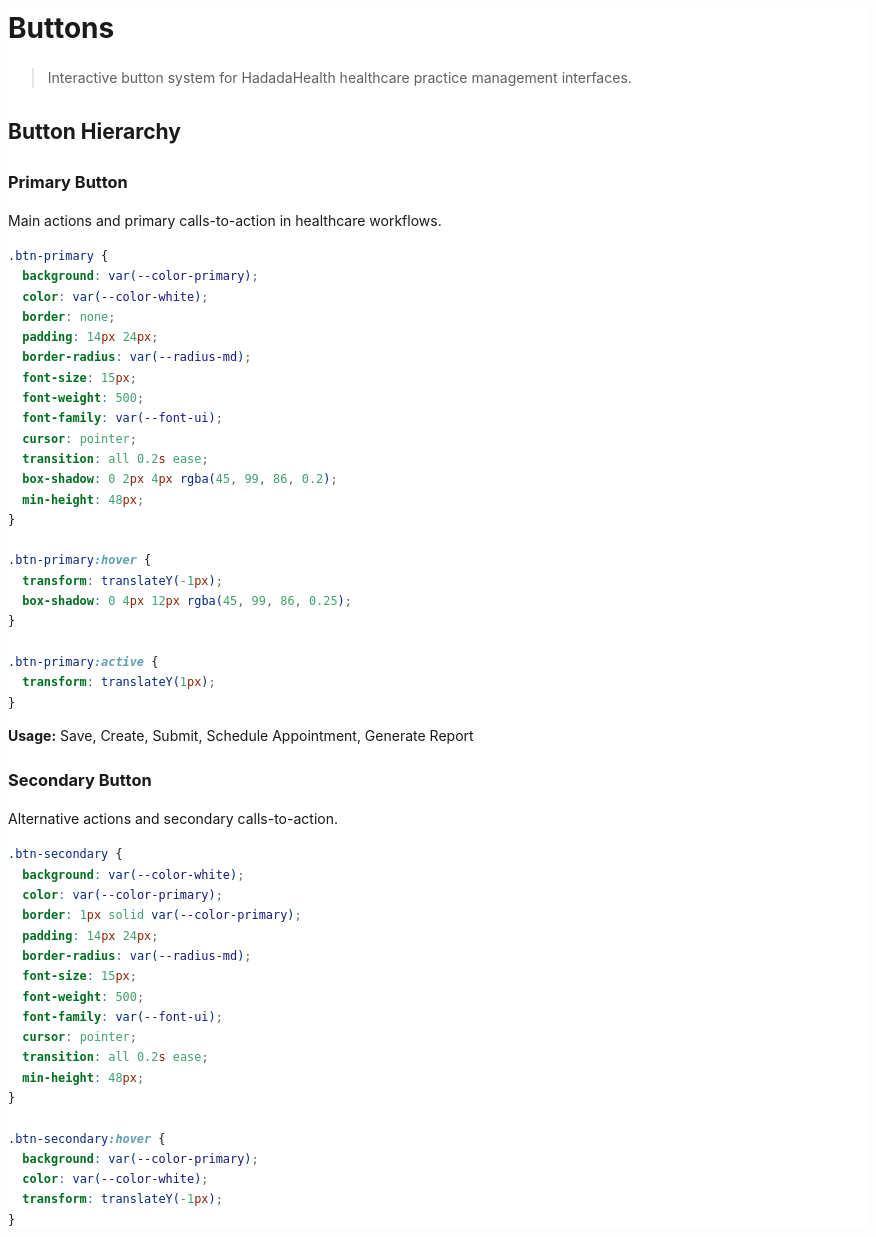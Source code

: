 # Buttons

> Interactive button system for HadadaHealth healthcare practice management interfaces.

## Button Hierarchy

### Primary Button
Main actions and primary calls-to-action in healthcare workflows.

```css
.btn-primary {
  background: var(--color-primary);
  color: var(--color-white);
  border: none;
  padding: 14px 24px;
  border-radius: var(--radius-md);
  font-size: 15px;
  font-weight: 500;
  font-family: var(--font-ui);
  cursor: pointer;
  transition: all 0.2s ease;
  box-shadow: 0 2px 4px rgba(45, 99, 86, 0.2);
  min-height: 48px;
}

.btn-primary:hover {
  transform: translateY(-1px);
  box-shadow: 0 4px 12px rgba(45, 99, 86, 0.25);
}

.btn-primary:active {
  transform: translateY(1px);
}
```

**Usage:** Save, Create, Submit, Schedule Appointment, Generate Report

### Secondary Button
Alternative actions and secondary calls-to-action.

```css
.btn-secondary {
  background: var(--color-white);
  color: var(--color-primary);
  border: 1px solid var(--color-primary);
  padding: 14px 24px;
  border-radius: var(--radius-md);
  font-size: 15px;
  font-weight: 500;
  font-family: var(--font-ui);
  cursor: pointer;
  transition: all 0.2s ease;
  min-height: 48px;
}

.btn-secondary:hover {
  background: var(--color-primary);
  color: var(--color-white);
  transform: translateY(-1px);
}
```
